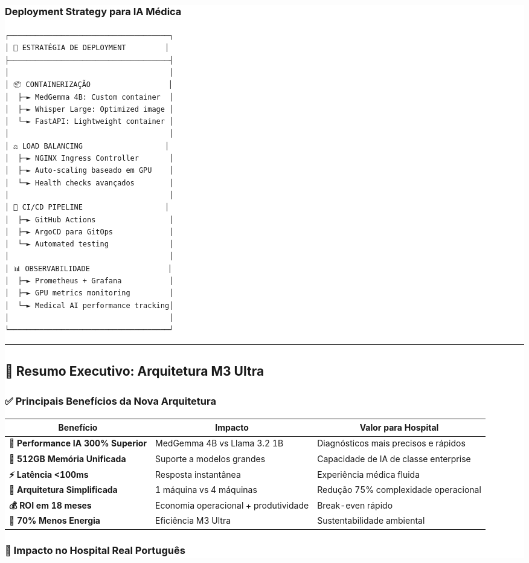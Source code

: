 ### **Deployment Strategy para IA Médica**

```sh
┌─────────────────────────────────────┐
│ 🚀 ESTRATÉGIA DE DEPLOYMENT         │
├─────────────────────────────────────┤
│                                     │
│ 📦 CONTAINERIZAÇÃO                  │
│  ├─► MedGemma 4B: Custom container  │
│  ├─► Whisper Large: Optimized image │
│  └─► FastAPI: Lightweight container │
│                                     │
│ ⚖️ LOAD BALANCING                   │
│  ├─► NGINX Ingress Controller       │
│  ├─► Auto-scaling baseado em GPU    │
│  └─► Health checks avançados        │
│                                     │
│ 🔄 CI/CD PIPELINE                   │
│  ├─► GitHub Actions                 │
│  ├─► ArgoCD para GitOps             │
│  └─► Automated testing              │
│                                     │
│ 📊 OBSERVABILIDADE                  │
│  ├─► Prometheus + Grafana           │
│  ├─► GPU metrics monitoring         │
│  └─► Medical AI performance tracking│
│                                     │
└─────────────────────────────────────┘
```

---

## 🎯 Resumo Executivo: Arquitetura M3 Ultra

### **✅ Principais Benefícios da Nova Arquitetura**

| **Benefício** | **Impacto** | **Valor para Hospital** |
|---------------|-------------|-------------------------|
| **🚀 Performance IA 300% Superior** | MedGemma 4B vs Llama 3.2 1B | Diagnósticos mais precisos e rápidos |
| **🧠 512GB Memória Unificada** | Suporte a modelos grandes | Capacidade de IA de classe enterprise |
| **⚡ Latência <100ms** | Resposta instantânea | Experiência médica fluida |
| **🔗 Arquitetura Simplificada** | 1 máquina vs 4 máquinas | Redução 75% complexidade operacional |
| **💰 ROI em 18 meses** | Economia operacional + produtividade | Break-even rápido |
| **🌱 70% Menos Energia** | Eficiência M3 Ultra | Sustentabilidade ambiental |

### **🏥 Impacto no Hospital Real Português**
